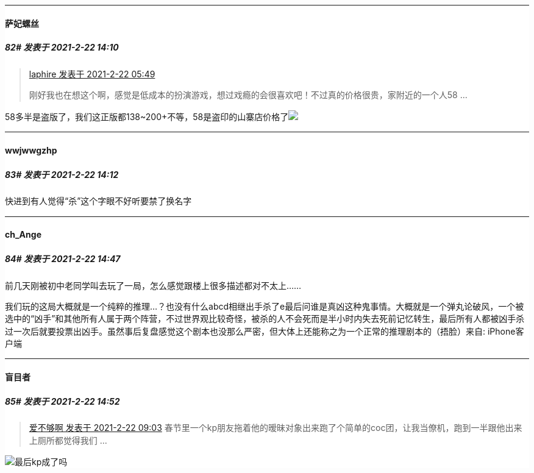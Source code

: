 




*****

####  萨妃螺丝  
##### 82#       发表于 2021-2-22 14:10



<blockquote><a href="httphttps://bbs.saraba1st.com/2b/forum.php?mod=redirect&amp;goto=findpost&amp;pid=50401092&amp;ptid=1988951" target="_blank">laphire 发表于 2021-2-22 05:49</a>

刚好我也在想这个啊，感觉是低成本的扮演游戏，想过戏瘾的会很喜欢吧！不过真的价格很贵，家附近的一个人58 ...</blockquote>
58多半是盗版了，我们这正版都138~200+不等，58是盗印的山寨店价格了<img src="https://static.saraba1st.com/image/smiley/face2017/002.png" referrerpolicy="no-referrer">







*****

####  wwjwwgzhp  
##### 83#       发表于 2021-2-22 14:12




快进到有人觉得“杀”这个字眼不好听要禁了换名字







*****

####  ch_Ange  
##### 84#       发表于 2021-2-22 14:47




前几天刚被初中老同学叫去玩了一局，怎么感觉跟楼上很多描述都对不太上……

我们玩的这局大概就是一个纯粹的推理…？也没有什么abcd相继出手杀了e最后问谁是真凶这种鬼事情。大概就是一个弹丸论破风，一个被选中的“凶手”和其他所有人属于两个阵营，不过世界观比较奇怪，被杀的人不会死而是半小时内失去死前记忆转生，最后所有人都被凶手杀过一次后就要投票出凶手。虽然事后复盘感觉这个剧本也没那么严密，但大体上还能称之为一个正常的推理剧本的（捂脸）来自: iPhone客户端







*****

####  盲目者  
##### 85#       发表于 2021-2-22 14:52



<blockquote><a href="httphttps://bbs.saraba1st.com/2b/forum.php?mod=redirect&amp;goto=findpost&amp;pid=50401666&amp;ptid=1988951" target="_blank">爱不够啊 发表于 2021-2-22 09:03</a>
春节里一个kp朋友拖着他的暧昧对象出来跑了个简单的coc团，让我当僚机，跑到一半跟他出来上厕所都觉得我们 ...</blockquote>
<img src="https://static.saraba1st.com/image/smiley/face2017/068.png" referrerpolicy="no-referrer">最后kp成了吗
